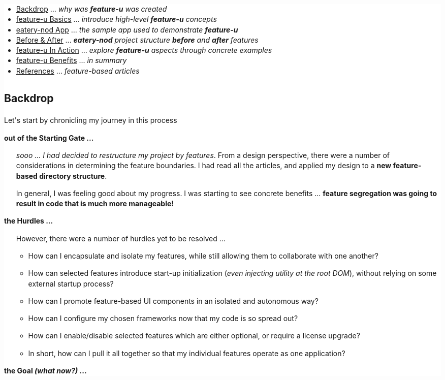 - [Backdrop] ... _why was **feature-u** was created_
- [feature-u Basics] ... _introduce high-level **feature-u** concepts_
- [eatery-nod App] ... _the sample app used to demonstrate **feature-u**_
- [Before & After] ... _**eatery-nod** project structure **before** and **after** features_
- [feature-u In Action] ... _explore **feature-u** aspects through concrete examples_
- [feature-u Benefits] ... _in summary_
- [References] ... _feature-based articles_



## Backdrop

Let's start by chronicling my journey in this process

**out of the Starting Gate ...**

<ul> 

_sooo ...  I had decided to restructure my project by features_.  From
a design perspective, there were a number of considerations in
determining the feature boundaries.  I had read all the articles, and
applied my design to a **new feature-based directory structure**.

In general, I was feeling good about my progress.  I was starting to
see concrete benefits ... **feature segregation was going to result in
code that is much more manageable!**

</ul>

**the Hurdles ...**

<ul> 

However, there were a number of hurdles yet to be resolved ...

- How can I encapsulate and isolate my features, while still
  allowing them to collaborate with one another?

- How can selected features introduce start-up initialization (_even
  injecting utility at the root DOM_), without relying on some external
  startup process?

- How can I promote feature-based UI components in an isolated and
  autonomous way?

- How can I configure my chosen frameworks now that my code is so
  spread out?

- How can I enable/disable selected features which are either
  optional, or require a license upgrade?

- In short, how can I pull it all together so that my individual
  features operate as one application?

</ul>

**the Goal _(what now?)_ ...**

<ul> 


[feature-u V1]:                       https://feature-u.js.org/1.0.0/history.html#v1_0_0
[feature-u V0]:                       https://feature-u.js.org/0.1.0/history.html#v0_1_0
[V1 Migration Notes]:                 https://feature-u.js.org/1.0.0/migration.1.0.0.html
[Cross Feature Communication `new`]:  https://feature-u.js.org/1.0.0/crossCommunication.html
[UI Composition `new`]:               https://feature-u.js.org/1.0.0/crossCommunication.html#ui-composition
[Backdrop]:                #backdrop
[feature-u Basics]:        #feature-u-basics
[eatery-nod App]:          #eatery-nod-app
[Before & After]:          #before--after
[feature-u In Action]:     #feature-u-in-action
[Simplified App Startup]:  #simplified-app-startup
[React Platforms]:         #react-platforms
[Feature Object]:          #feature-object
[Feature Initialization]:  #feature-initialization
[Feature Collaboration]:   #feature-collaboration
[Framework Integration]:   #framework-integration
[UI Component Promotion]:  #ui-component-promotion
[Single Source of Truth]:  #single-source-of-truth
[feature-u Benefits]:      #feature-u-benefits
[References]:              #references
[eatery-nod]:   https://github.com/KevinAst/eatery-nod/tree/after-features
[README]:       https://github.com/KevinAst/eatery-nod/blob/after-features/README.md
[src BEFORE]:   https://github.com/KevinAst/eatery-nod/tree/before-features/src
[src AFTER]:    https://github.com/KevinAst/eatery-nod/tree/after-features/src
[README files]: https://github.com/KevinAst/eatery-nod/blob/after-features/src/feature/README.md
[device]:       https://github.com/KevinAst/eatery-nod/blob/after-features/src/feature/device/README.md
[auth]:         https://github.com/KevinAst/eatery-nod/blob/after-features/src/feature/auth/README.md
[leftNav]:      https://github.com/KevinAst/eatery-nod/blob/after-features/src/feature/leftNav/README.md
[currentView]:  https://github.com/KevinAst/eatery-nod/blob/after-features/src/feature/currentView/README.md
[eateries]:     https://github.com/KevinAst/eatery-nod/blob/after-features/src/feature/eateries/README.md
[discovery]:    https://github.com/KevinAst/eatery-nod/blob/after-features/src/feature/discovery/README.md
[firebase]:     https://github.com/KevinAst/eatery-nod/blob/after-features/src/feature/firebase/README.md
[logActions]:   https://github.com/KevinAst/eatery-nod/blob/after-features/src/feature/logActions/README.md
[sandbox]:      https://github.com/KevinAst/eatery-nod/blob/after-features/src/feature/sandbox/README.md
[feature-u]:          https://feature-u.js.org/
[full docs]:          https://feature-u.js.org/
[full documentation]: https://feature-u.js.org/
[github source]:      https://github.com/KevinAst/feature-u
[npm package]:        https://www.npmjs.com/package/feature-u
[feature-router]:     https://github.com/KevinAst/feature-router
[Launching Your Application]:   https://feature-u.js.org/cur/detail.html#launching-your-application
[Feature & aspect content]:     https://feature-u.js.org/cur/detail.html#feature-object-relaying-aspect-content
[Extendable aspects]:           https://feature-u.js.org/cur/detail.html#extendable-aspects
[React Registration]:           https://feature-u.js.org/cur/detail.html#react-registration
[Cross Feature Communication]:  https://feature-u.js.org/cur/crossCommunication.html
[Application Life Cycle Hooks]: https://feature-u.js.org/cur/appLifeCycle.html
[Built-In aspect]:              https://feature-u.js.org/cur/detail.html#built-in-aspects
[Feature Enablement]:           https://feature-u.js.org/cur/enablement.html
[Managed Code Expansion]:       https://feature-u.js.org/cur/crossCommunication.html#managed-code-expansion
[Feature Based Routes]:         https://feature-u.js.org/cur/featureRouter.html
[Best Practices]:               https://feature-u.js.org/cur/bestPractices.html
[extendable]:                   https://feature-u.js.org/cur/extending.html
[`Feature`]:        https://feature-u.js.org/cur/api.html#Feature
[`App`]:            https://feature-u.js.org/cur/api.html#App
[`createFeature()`]:       https://feature-u.js.org/cur/api.html#createFeature
[`launchApp()`]:           https://feature-u.js.org/cur/api.html#launchApp
[`registerRootAppElm()`]:  https://feature-u.js.org/cur/api.html#registerRootAppElmCB
[`Feature.appWillStart()`]:                                           https://feature-u.js.org/cur/appLifeCycle.html#appwillstart
[`Feature.appWillStart({app, curRootAppElm}): rootAppElm || falsy`]:  https://feature-u.js.org/cur/appLifeCycle.html#appwillstart
[`Feature.appDidStart()`]:                                https://feature-u.js.org/cur/appLifeCycle.html#appDidStart
[`Feature.appDidStart({app, appState, dispatch}): void`]: https://feature-u.js.org/cur/appLifeCycle.html#appDidStart
[`managedExpansion()`]:    https://feature-u.js.org/cur/api.html#managedExpansion
[`createAspect()`]:        https://feature-u.js.org/cur/api.html#createAspect
[feature-redux]:     https://github.com/KevinAst/feature-redux
[`slicedReducer()`]: https://github.com/KevinAst/feature-redux#slicedreducer
[react]:            https://reactjs.org/
[react web]:        https://reactjs.org/
[react-native]:     https://facebook.github.io/react-native/
[expo]:             https://expo.io/
[redux]:            http://redux.js.org/
[redux-logic]:      https://github.com/jeffbski/redux-logic
[astx-redux-util]:  https://astx-redux-util.js.org/
[`reducerHash()`]:  https://astx-redux-util.js.org/1.0.0/api.html#reducerHash
[Higher-Order Reducers]: https://medium.com/@mange_vibration/reducer-composition-with-higher-order-reducers-35c3977ed08f